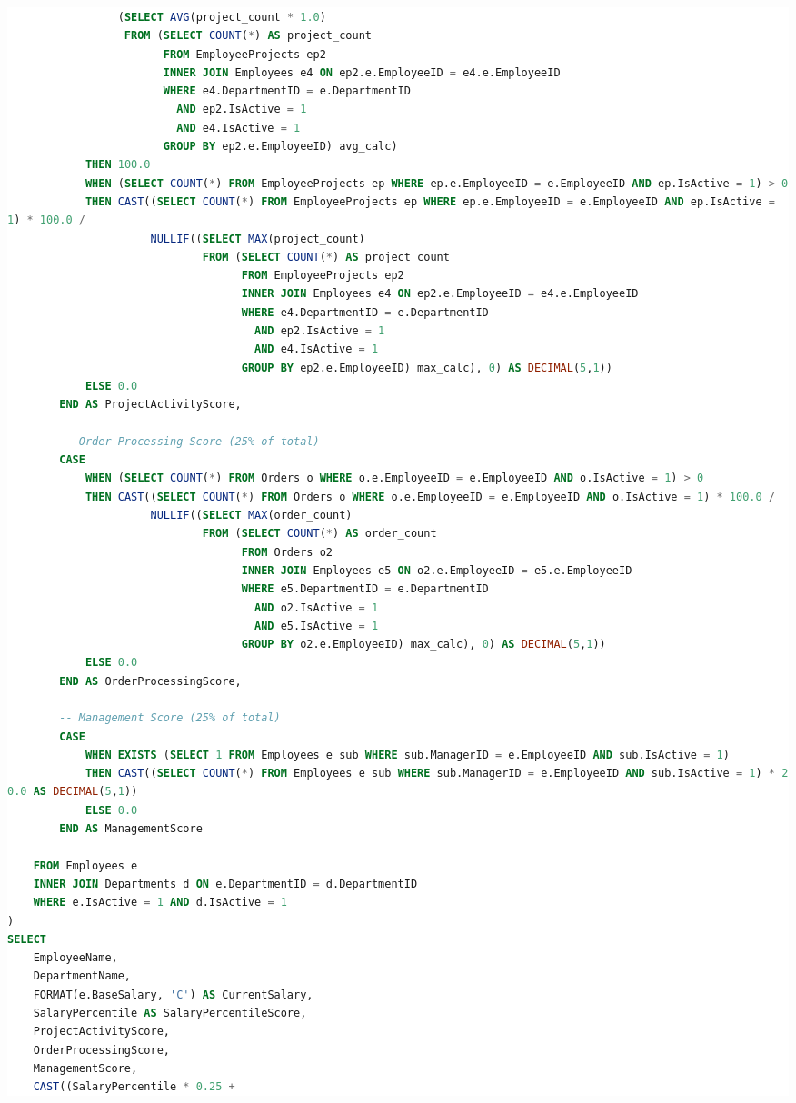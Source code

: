 ```sql
                 (SELECT AVG(project_count * 1.0)
                  FROM (SELECT COUNT(*) AS project_count
                        FROM EmployeeProjects ep2
                        INNER JOIN Employees e4 ON ep2.e.EmployeeID = e4.e.EmployeeID
                        WHERE e4.DepartmentID = e.DepartmentID
                          AND ep2.IsActive = 1
                          AND e4.IsActive = 1
                        GROUP BY ep2.e.EmployeeID) avg_calc)
            THEN 100.0
            WHEN (SELECT COUNT(*) FROM EmployeeProjects ep WHERE ep.e.EmployeeID = e.EmployeeID AND ep.IsActive = 1) > 0
            THEN CAST((SELECT COUNT(*) FROM EmployeeProjects ep WHERE ep.e.EmployeeID = e.EmployeeID AND ep.IsActive = 1) * 100.0 /
                      NULLIF((SELECT MAX(project_count)
                              FROM (SELECT COUNT(*) AS project_count
                                    FROM EmployeeProjects ep2
                                    INNER JOIN Employees e4 ON ep2.e.EmployeeID = e4.e.EmployeeID
                                    WHERE e4.DepartmentID = e.DepartmentID
                                      AND ep2.IsActive = 1
                                      AND e4.IsActive = 1
                                    GROUP BY ep2.e.EmployeeID) max_calc), 0) AS DECIMAL(5,1))
            ELSE 0.0
        END AS ProjectActivityScore,
        
        -- Order Processing Score (25% of total)
        CASE 
            WHEN (SELECT COUNT(*) FROM Orders o WHERE o.e.EmployeeID = e.EmployeeID AND o.IsActive = 1) > 0
            THEN CAST((SELECT COUNT(*) FROM Orders o WHERE o.e.EmployeeID = e.EmployeeID AND o.IsActive = 1) * 100.0 /
                      NULLIF((SELECT MAX(order_count)
                              FROM (SELECT COUNT(*) AS order_count
                                    FROM Orders o2
                                    INNER JOIN Employees e5 ON o2.e.EmployeeID = e5.e.EmployeeID
                                    WHERE e5.DepartmentID = e.DepartmentID
                                      AND o2.IsActive = 1
                                      AND e5.IsActive = 1
                                    GROUP BY o2.e.EmployeeID) max_calc), 0) AS DECIMAL(5,1))
            ELSE 0.0
        END AS OrderProcessingScore,
        
        -- Management Score (25% of total)
        CASE 
            WHEN EXISTS (SELECT 1 FROM Employees e sub WHERE sub.ManagerID = e.EmployeeID AND sub.IsActive = 1)
            THEN CAST((SELECT COUNT(*) FROM Employees e sub WHERE sub.ManagerID = e.EmployeeID AND sub.IsActive = 1) * 20.0 AS DECIMAL(5,1))
            ELSE 0.0
        END AS ManagementScore
        
    FROM Employees e
    INNER JOIN Departments d ON e.DepartmentID = d.DepartmentID
    WHERE e.IsActive = 1 AND d.IsActive = 1
)
SELECT 
    EmployeeName,
    DepartmentName,
    FORMAT(e.BaseSalary, 'C') AS CurrentSalary,
    SalaryPercentile AS SalaryPercentileScore,
    ProjectActivityScore,
    OrderProcessingScore,
    ManagementScore,
    CAST((SalaryPercentile * 0.25 + 
```